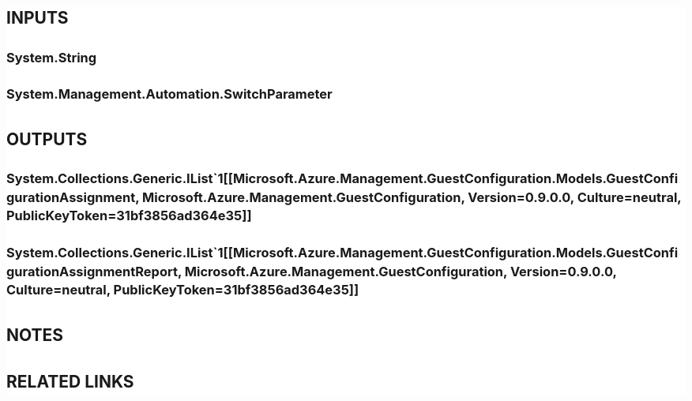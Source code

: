 ## INPUTS

### System.String

### System.Management.Automation.SwitchParameter

## OUTPUTS

### System.Collections.Generic.IList`1[[Microsoft.Azure.Management.GuestConfiguration.Models.GuestConfigurationAssignment, Microsoft.Azure.Management.GuestConfiguration, Version=0.9.0.0, Culture=neutral, PublicKeyToken=31bf3856ad364e35]]

### System.Collections.Generic.IList`1[[Microsoft.Azure.Management.GuestConfiguration.Models.GuestConfigurationAssignmentReport, Microsoft.Azure.Management.GuestConfiguration, Version=0.9.0.0, Culture=neutral, PublicKeyToken=31bf3856ad364e35]]

## NOTES

## RELATED LINKS
